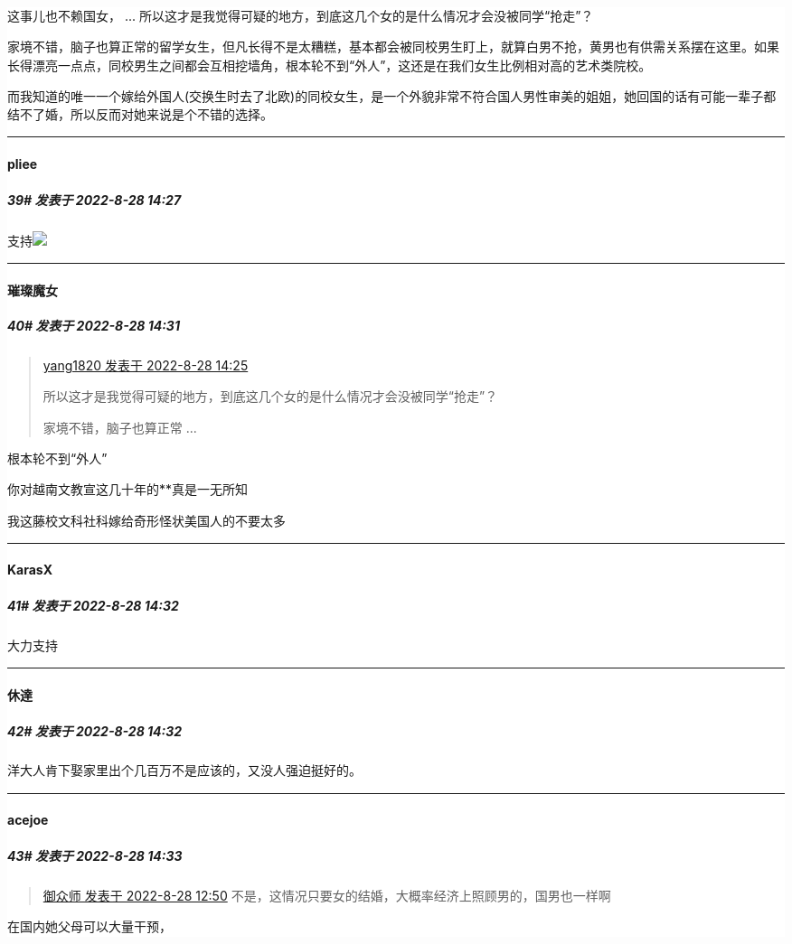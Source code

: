 这事儿也不赖国女， ...</blockquote>
所以这才是我觉得可疑的地方，到底这几个女的是什么情况才会没被同学“抢走”？

家境不错，脑子也算正常的留学女生，但凡长得不是太糟糕，基本都会被同校男生盯上，就算白男不抢，黄男也有供需关系摆在这里。如果长得漂亮一点点，同校男生之间都会互相挖墙角，根本轮不到“外人”，这还是在我们女生比例相对高的艺术类院校。

而我知道的唯一一个嫁给外国人(交换生时去了北欧)的同校女生，是一个外貌非常不符合国人男性审美的姐姐，她回国的话有可能一辈子都结不了婚，所以反而对她来说是个不错的选择。

*****

####  pliee  
##### 39#       发表于 2022-8-28 14:27

支持<img src="https://static.saraba1st.com/image/smiley/face2017/048.png" referrerpolicy="no-referrer">

*****

####  璀璨魔女  
##### 40#       发表于 2022-8-28 14:31

<blockquote><a href="httphttps://bbs.saraba1st.com/2b/forum.php?mod=redirect&amp;goto=findpost&amp;pid=57246968&amp;ptid=2089653" target="_blank">yang1820 发表于 2022-8-28 14:25</a>

所以这才是我觉得可疑的地方，到底这几个女的是什么情况才会没被同学“抢走”？

家境不错，脑子也算正常 ...</blockquote>
根本轮不到“外人”

你对越南文教宣这几十年的**真是一无所知

我这藤校文科社科嫁给奇形怪状美国人的不要太多

*****

####  KarasX  
##### 41#       发表于 2022-8-28 14:32

大力支持

*****

####  休達  
##### 42#       发表于 2022-8-28 14:32

洋大人肯下娶家里出个几百万不是应该的，又没人强迫挺好的。

*****

####  acejoe  
##### 43#       发表于 2022-8-28 14:33

<blockquote><a href="httphttps://bbs.saraba1st.com/2b/forum.php?mod=redirect&amp;goto=findpost&amp;pid=57246019&amp;ptid=2089653" target="_blank">御众师 发表于 2022-8-28 12:50</a>
不是，这情况只要女的结婚，大概率经济上照顾男的，国男也一样啊</blockquote>
在国内她父母可以大量干预，
